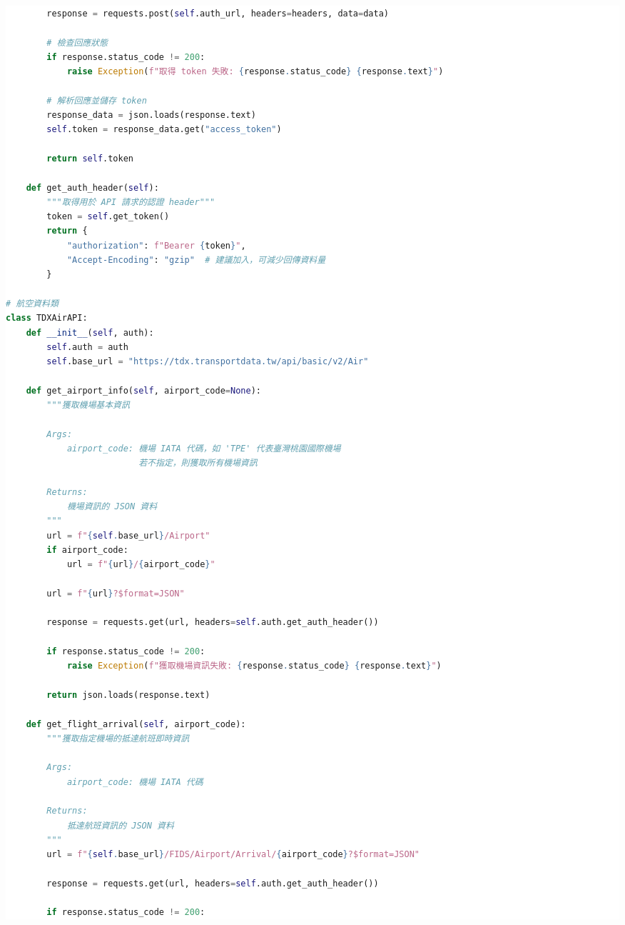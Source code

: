 ```python
        response = requests.post(self.auth_url, headers=headers, data=data)
        
        # 檢查回應狀態
        if response.status_code != 200:
            raise Exception(f"取得 token 失敗: {response.status_code} {response.text}")
            
        # 解析回應並儲存 token
        response_data = json.loads(response.text)
        self.token = response_data.get("access_token")
        
        return self.token
    
    def get_auth_header(self):
        """取得用於 API 請求的認證 header"""
        token = self.get_token()
        return {
            "authorization": f"Bearer {token}",
            "Accept-Encoding": "gzip"  # 建議加入，可減少回傳資料量
        }

# 航空資料類
class TDXAirAPI:
    def __init__(self, auth):
        self.auth = auth
        self.base_url = "https://tdx.transportdata.tw/api/basic/v2/Air"
    
    def get_airport_info(self, airport_code=None):
        """獲取機場基本資訊
        
        Args:
            airport_code: 機場 IATA 代碼，如 'TPE' 代表臺灣桃園國際機場
                          若不指定，則獲取所有機場資訊
        
        Returns:
            機場資訊的 JSON 資料
        """
        url = f"{self.base_url}/Airport"
        if airport_code:
            url = f"{url}/{airport_code}"
        
        url = f"{url}?$format=JSON"
        
        response = requests.get(url, headers=self.auth.get_auth_header())
        
        if response.status_code != 200:
            raise Exception(f"獲取機場資訊失敗: {response.status_code} {response.text}")
            
        return json.loads(response.text)
    
    def get_flight_arrival(self, airport_code):
        """獲取指定機場的抵達航班即時資訊
        
        Args:
            airport_code: 機場 IATA 代碼
        
        Returns:
            抵達航班資訊的 JSON 資料
        """
        url = f"{self.base_url}/FIDS/Airport/Arrival/{airport_code}?$format=JSON"
        
        response = requests.get(url, headers=self.auth.get_auth_header())
        
        if response.status_code != 200:
```